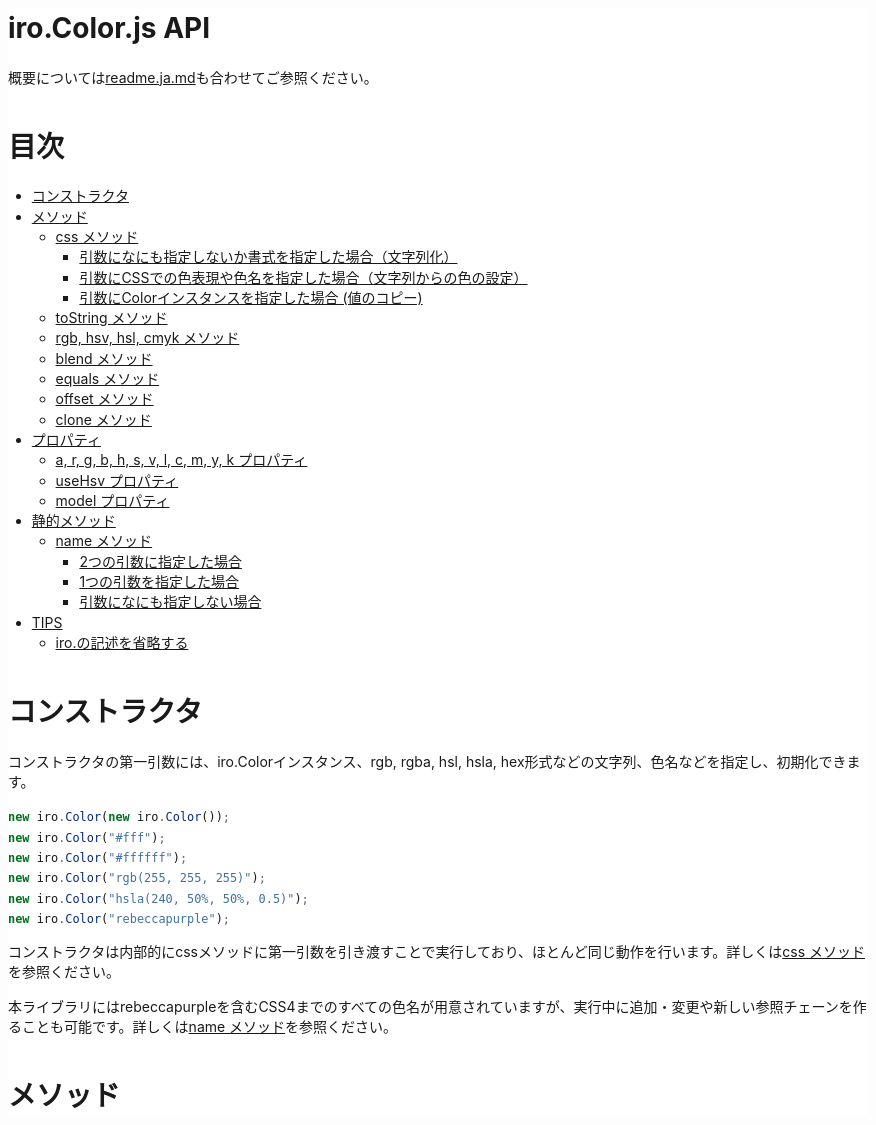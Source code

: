 # iro.Color.js API

概要については[readme.ja.md](readme.ja.md)も合わせてご参照ください。	

# 目次
* [コンストラクタ](#コンストラクタ)
* [メソッド](#メソッド)
	* [css メソッド](#css-メソッド)
		* [引数になにも指定しないか書式を指定した場合（文字列化）](#引数になにも指定しないか書式を指定した場合（文字列化）)
		* [引数にCSSでの色表現や色名を指定した場合（文字列からの色の設定）](#引数にcssでの色表現や色名を指定した場合（文字列からの色の設定）)
		* [引数にColorインスタンスを指定した場合 (値のコピー)](#引数にcolorインスタンスを指定した場合-値のコピー)
	* [toString メソッド](#tostring-メソッド)
	* [rgb, hsv, hsl, cmyk メソッド](#rgb-hsv-hsl-cmyk-メソッド)
	* [blend メソッド](#blend-メソッド)
	* [equals メソッド](#equals-メソッド)
	* [offset メソッド](#offset-メソッド)
	* [clone メソッド](#clone-メソッド)
* [プロパティ](#プロパティ)
	* [a, r, g, b, h, s, v, l, c, m, y, k プロパティ](#a-r-g-b-h-s-v-l-c-m-y-k-プロパティ)
	* [useHsv プロパティ](#usehsv-プロパティ)
	* [model プロパティ](#model-プロパティ)
* [静的メソッド](#静的メソッド)
	* [name メソッド](#name-メソッド)
		* [2つの引数に指定した場合](#2つの引数に指定した場合)
		* [1つの引数を指定した場合](#1つの引数を指定した場合)
		* [引数になにも指定しない場合](#引数になにも指定しない場合)
* [TIPS](#tips)
	* [iro.の記述を省略する](#iroの記述を省略する)

# コンストラクタ

コンストラクタの第一引数には、iro.Colorインスタンス、rgb, rgba, hsl, hsla, hex形式などの文字列、色名などを指定し、初期化できます。

```javascript
new iro.Color(new iro.Color());
new iro.Color("#fff");
new iro.Color("#ffffff");
new iro.Color("rgb(255, 255, 255)");
new iro.Color("hsla(240, 50%, 50%, 0.5)");
new iro.Color("rebeccapurple");
```

コンストラクタは内部的にcssメソッドに第一引数を引き渡すことで実行しており、ほとんど同じ動作を行います。詳しくは[css メソッド](#css-メソッド)を参照ください。

本ライブラリにはrebeccapurpleを含むCSS4までのすべての色名が用意されていますが、実行中に追加・変更や新しい参照チェーンを作ることも可能です。詳しくは[name メソッド](#name-メソッド)を参照ください。

# メソッド
